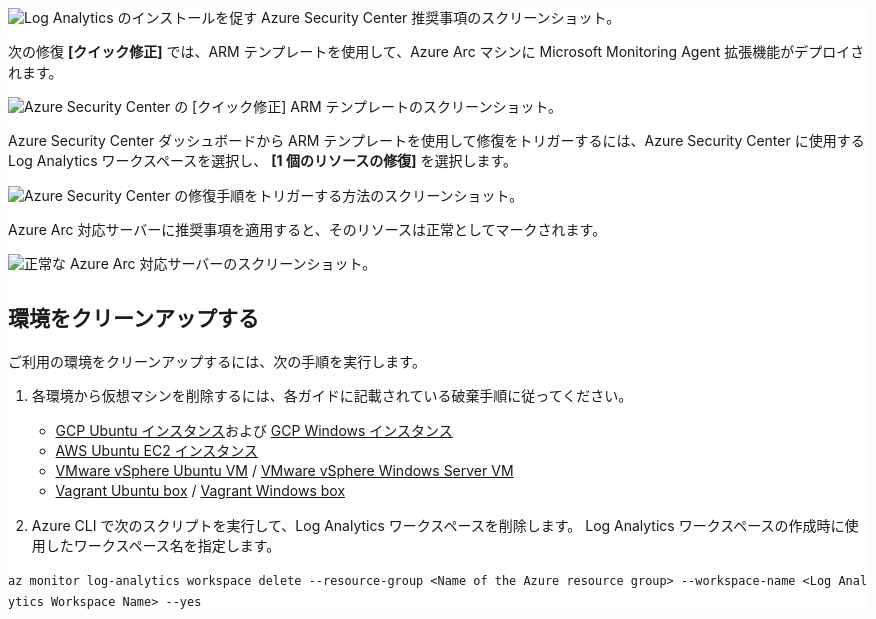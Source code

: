   ![Log Analytics のインストールを促す Azure Security Center 推奨事項のスクリーンショット。](./media/arc-security-center/recommendation-remediate.png)

次の修復 **[クイック修正]** では、ARM テンプレートを使用して、Azure Arc マシンに Microsoft Monitoring Agent 拡張機能がデプロイされます。

  ![Azure Security Center の [クイック修正] ARM テンプレートのスクリーンショット。](./media/arc-security-center/quick-fix-template.png)

Azure Security Center ダッシュボードから ARM テンプレートを使用して修復をトリガーするには、Azure Security Center に使用する Log Analytics ワークスペースを選択し、 **[1 個のリソースの修復]** を選択します。

  ![Azure Security Center の修復手順をトリガーする方法のスクリーンショット。](./media/arc-security-center/remediation-trigger.png)

Azure Arc 対応サーバーに推奨事項を適用すると、そのリソースは正常としてマークされます。

  ![正常な Azure Arc 対応サーバーのスクリーンショット。](./media/arc-security-center/healthy-server.png)

## <a name="clean-up-your-environment"></a>環境をクリーンアップする

ご利用の環境をクリーンアップするには、次の手順を実行します。

1. 各環境から仮想マシンを削除するには、各ガイドに記載されている破棄手順に従ってください。

    - [GCP Ubuntu インスタンス](./gcp-terraform-ubuntu.md)および [GCP Windows インスタンス](./gcp-terraform-windows.md)
    - [AWS Ubuntu EC2 インスタンス](./aws-terraform-ubuntu.md)
    - [VMware vSphere Ubuntu VM](./vmware-terraform-ubuntu.md) / [VMware vSphere Windows Server VM](./vmware-terraform-windows.md)
    - [Vagrant Ubuntu box](./local-vagrant-ubuntu.md) / [Vagrant Windows box](./local-vagrant-windows.md)

2. Azure CLI で次のスクリプトを実行して、Log Analytics ワークスペースを削除します。 Log Analytics ワークスペースの作成時に使用したワークスペース名を指定します。

  ```console
  az monitor log-analytics workspace delete --resource-group <Name of the Azure resource group> --workspace-name <Log Analytics Workspace Name> --yes
  ```
